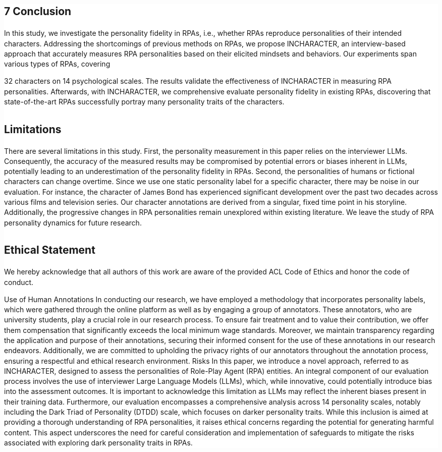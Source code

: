 ## 7 Conclusion

In this study, we investigate the personality fidelity in RPAs, i.e., whether RPAs reproduce personalities of their intended characters. Addressing the shortcomings of previous methods on RPAs, we propose INCHARACTER, an interview-based approach that accurately measures RPA personalities based on their elicited mindsets and behaviors. Our experiments span various types of RPAs, covering

32 characters on 14 psychological scales. The results validate the effectiveness of INCHARACTER in measuring RPA personalities. Afterwards, with INCHARACTER, we comprehensive evaluate personality fidelity in existing RPAs, discovering that state-of-the-art RPAs successfully portray many personality traits of the characters.

## Limitations

There are several limitations in this study. First, the personality measurement in this paper relies on the interviewer LLMs. Consequently, the accuracy of the measured results may be compromised by potential errors or biases inherent in LLMs, potentially leading to an underestimation of the personality fidelity in RPAs. Second, the personalities of humans or fictional characters can change overtime. Since we use one static personality label for a specific character, there may be noise in our evaluation. For instance, the character of James Bond has experienced significant development over the past two decades across various films and television series. Our character annotations are derived from a singular, fixed time point in his storyline. Additionally, the progressive changes in RPA personalities remain unexplored within existing literature. We leave the study of RPA personality dynamics for future research.

## Ethical Statement

We hereby acknowledge that all authors of this work are aware of the provided ACL Code of Ethics and honor the code of conduct.

Use of Human Annotations In conducting our research, we have employed a methodology that incorporates personality labels, which were gathered through the online platform as well as by engaging a group of annotators. These annotators, who are university students, play a crucial role in our research process. To ensure fair treatment and to value their contribution, we offer them compensation that significantly exceeds the local minimum wage standards. Moreover, we maintain transparency regarding the application and purpose of their annotations, securing their informed consent for the use of these annotations in our research endeavors. Additionally, we are committed to upholding the privacy rights of our annotators throughout the annotation process, ensuring a respectful and ethical research environment.
Risks In this paper, we introduce a novel approach, referred to as INCHARACTER, designed to assess the personalities of Role-Play Agent (RPA) entities. An integral component of our evaluation process involves the use of interviewer Large Language Models (LLMs), which, while innovative, could potentially introduce bias into the assessment outcomes. It is important to acknowledge this limitation as LLMs may reflect the inherent biases present in their training data. Furthermore, our evaluation encompasses a comprehensive analysis across 14 personality scales, notably including the Dark Triad of Personality (DTDD) scale, which focuses on darker personality traits. While this inclusion is aimed at providing a thorough understanding of RPA personalities, it raises ethical concerns regarding the potential for generating harmful content. This aspect underscores the need for careful consideration and implementation of safeguards to mitigate the risks associated with exploring dark personality traits in RPAs.
